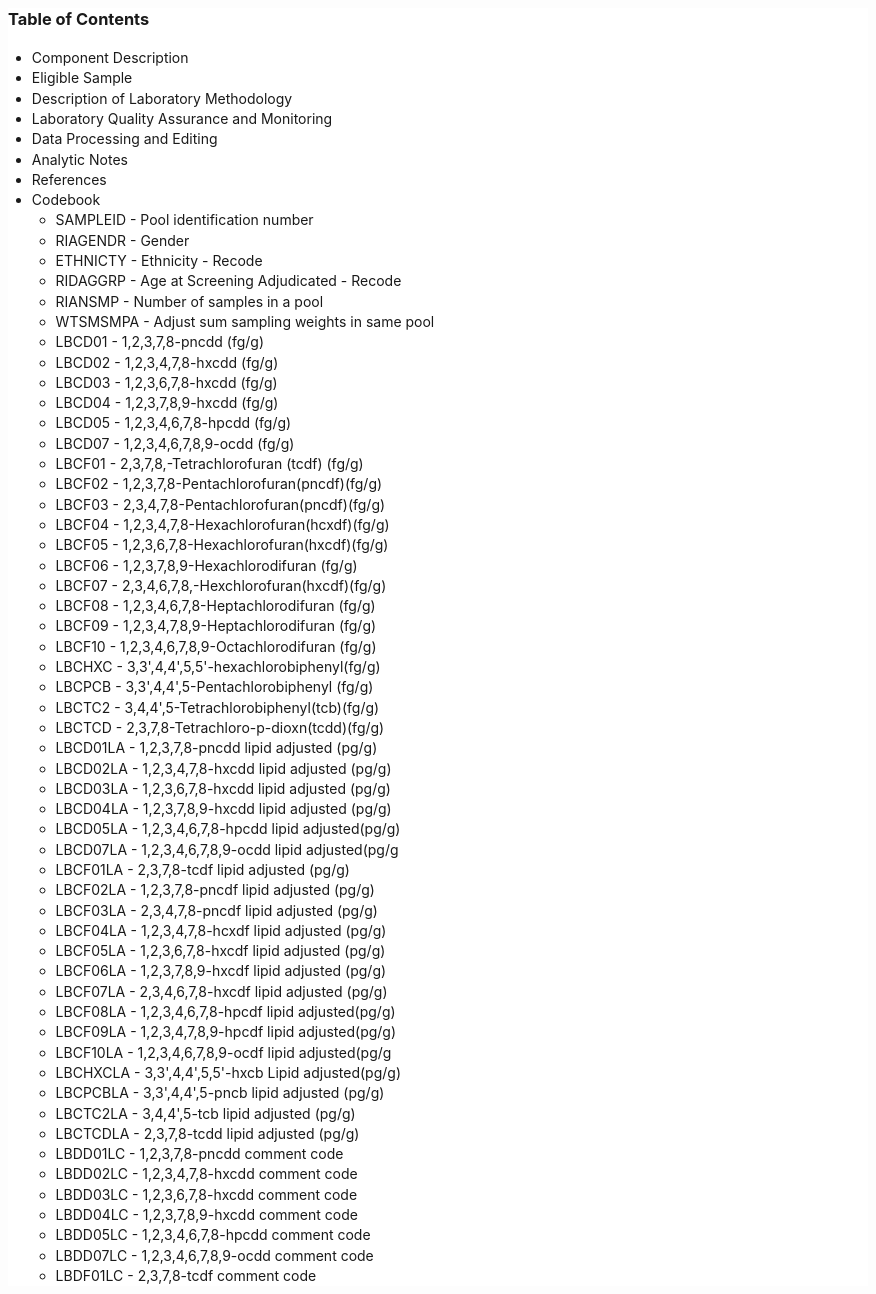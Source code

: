 ### Table of Contents

  * Component Description
  * Eligible Sample
  * Description of Laboratory Methodology
  * Laboratory Quality Assurance and Monitoring
  * Data Processing and Editing
  * Analytic Notes
  * References
  * Codebook
    * SAMPLEID - Pool identification number
    * RIAGENDR - Gender
    * ETHNICTY - Ethnicity - Recode
    * RIDAGGRP - Age at Screening Adjudicated - Recode
    * RIANSMP - Number of samples in a pool 
    * WTSMSMPA - Adjust sum sampling weights in same pool
    * LBCD01 - 1,2,3,7,8-pncdd (fg/g)
    * LBCD02 - 1,2,3,4,7,8-hxcdd (fg/g)
    * LBCD03 - 1,2,3,6,7,8-hxcdd (fg/g)
    * LBCD04 - 1,2,3,7,8,9-hxcdd (fg/g)
    * LBCD05 - 1,2,3,4,6,7,8-hpcdd (fg/g)
    * LBCD07 - 1,2,3,4,6,7,8,9-ocdd (fg/g)
    * LBCF01 - 2,3,7,8,-Tetrachlorofuran (tcdf) (fg/g)
    * LBCF02 - 1,2,3,7,8-Pentachlorofuran(pncdf)(fg/g)
    * LBCF03 - 2,3,4,7,8-Pentachlorofuran(pncdf)(fg/g)
    * LBCF04 - 1,2,3,4,7,8-Hexachlorofuran(hcxdf)(fg/g)
    * LBCF05 - 1,2,3,6,7,8-Hexachlorofuran(hxcdf)(fg/g)
    * LBCF06 - 1,2,3,7,8,9-Hexachlorodifuran (fg/g)
    * LBCF07 - 2,3,4,6,7,8,-Hexchlorofuran(hxcdf)(fg/g)
    * LBCF08 - 1,2,3,4,6,7,8-Heptachlorodifuran (fg/g)
    * LBCF09 - 1,2,3,4,7,8,9-Heptachlorodifuran (fg/g)
    * LBCF10 - 1,2,3,4,6,7,8,9-Octachlorodifuran (fg/g)
    * LBCHXC - 3,3',4,4',5,5'-hexachlorobiphenyl(fg/g)
    * LBCPCB - 3,3',4,4',5-Pentachlorobiphenyl (fg/g)
    * LBCTC2 - 3,4,4',5-Tetrachlorobiphenyl(tcb)(fg/g)
    * LBCTCD - 2,3,7,8-Tetrachloro-p-dioxn(tcdd)(fg/g)
    * LBCD01LA - 1,2,3,7,8-pncdd lipid adjusted (pg/g)
    * LBCD02LA - 1,2,3,4,7,8-hxcdd lipid adjusted (pg/g)
    * LBCD03LA - 1,2,3,6,7,8-hxcdd lipid adjusted (pg/g)
    * LBCD04LA - 1,2,3,7,8,9-hxcdd lipid adjusted (pg/g)
    * LBCD05LA - 1,2,3,4,6,7,8-hpcdd lipid adjusted(pg/g)
    * LBCD07LA - 1,2,3,4,6,7,8,9-ocdd lipid adjusted(pg/g
    * LBCF01LA - 2,3,7,8-tcdf lipid adjusted (pg/g)
    * LBCF02LA - 1,2,3,7,8-pncdf lipid adjusted (pg/g)
    * LBCF03LA - 2,3,4,7,8-pncdf lipid adjusted (pg/g)
    * LBCF04LA - 1,2,3,4,7,8-hcxdf lipid adjusted (pg/g)
    * LBCF05LA - 1,2,3,6,7,8-hxcdf lipid adjusted (pg/g)
    * LBCF06LA - 1,2,3,7,8,9-hxcdf lipid adjusted (pg/g)
    * LBCF07LA - 2,3,4,6,7,8-hxcdf lipid adjusted (pg/g)
    * LBCF08LA - 1,2,3,4,6,7,8-hpcdf lipid adjusted(pg/g)
    * LBCF09LA - 1,2,3,4,7,8,9-hpcdf lipid adjusted(pg/g)
    * LBCF10LA - 1,2,3,4,6,7,8,9-ocdf lipid adjusted(pg/g
    * LBCHXCLA - 3,3',4,4',5,5'-hxcb Lipid adjusted(pg/g)
    * LBCPCBLA - 3,3',4,4',5-pncb lipid adjusted (pg/g)
    * LBCTC2LA - 3,4,4',5-tcb lipid adjusted (pg/g)
    * LBCTCDLA - 2,3,7,8-tcdd lipid adjusted (pg/g)
    * LBDD01LC - 1,2,3,7,8-pncdd comment code
    * LBDD02LC - 1,2,3,4,7,8-hxcdd comment code
    * LBDD03LC - 1,2,3,6,7,8-hxcdd comment code
    * LBDD04LC - 1,2,3,7,8,9-hxcdd comment code
    * LBDD05LC - 1,2,3,4,6,7,8-hpcdd comment code
    * LBDD07LC - 1,2,3,4,6,7,8,9-ocdd comment code
    * LBDF01LC - 2,3,7,8-tcdf comment code